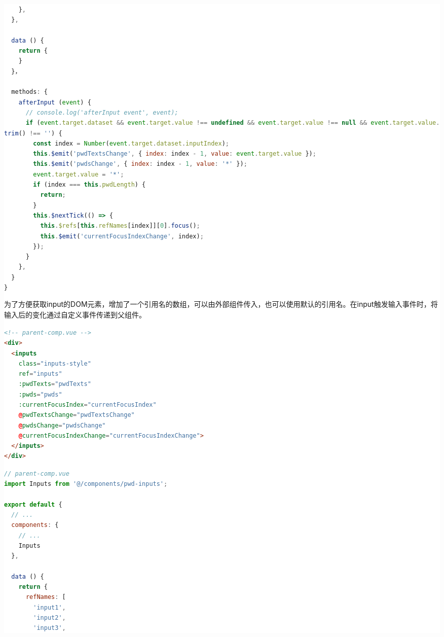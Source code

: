 ```javascript
    },
  },
  
  data () {
    return {
    }
  }，
  
  methods: {
    afterInput (event) {
      // console.log('afterInput event', event);
      if (event.target.dataset && event.target.value !== undefined && event.target.value !== null && event.target.value.trim() !== '') {
        const index = Number(event.target.dataset.inputIndex);
        this.$emit('pwdTextsChange', { index: index - 1, value: event.target.value });
        this.$emit('pwdsChange', { index: index - 1, value: '*' });
        event.target.value = '*';
        if (index === this.pwdLength) {
          return;
        }
        this.$nextTick(() => {
          this.$refs[this.refNames[index]][0].focus();
          this.$emit('currentFocusIndexChange', index);
        });
      }
    },
  }
}
```

为了方便获取input的DOM元素，增加了一个引用名的数组，可以由外部组件传入，也可以使用默认的引用名。在input触发输入事件时，将输入后的变化通过自定义事件传递到父组件。

```html
<!-- parent-comp.vue -->
<div>
  <inputs
    class="inputs-style"
    ref="inputs"
    :pwdTexts="pwdTexts"
    :pwds="pwds"
    :currentFocusIndex="currentFocusIndex"
    @pwdTextsChange="pwdTextsChange"
    @pwdsChange="pwdsChange"
    @currentFocusIndexChange="currentFocusIndexChange">
  </inputs>
</div>
```

```javascript
// parent-comp.vue
import Inputs from '@/components/pwd-inputs';

export default {
  // ...
  components: {
    // ...
    Inputs
  },
  
  data () {
    return {
      refNames: [
        'input1',
        'input2',
        'input3',
```